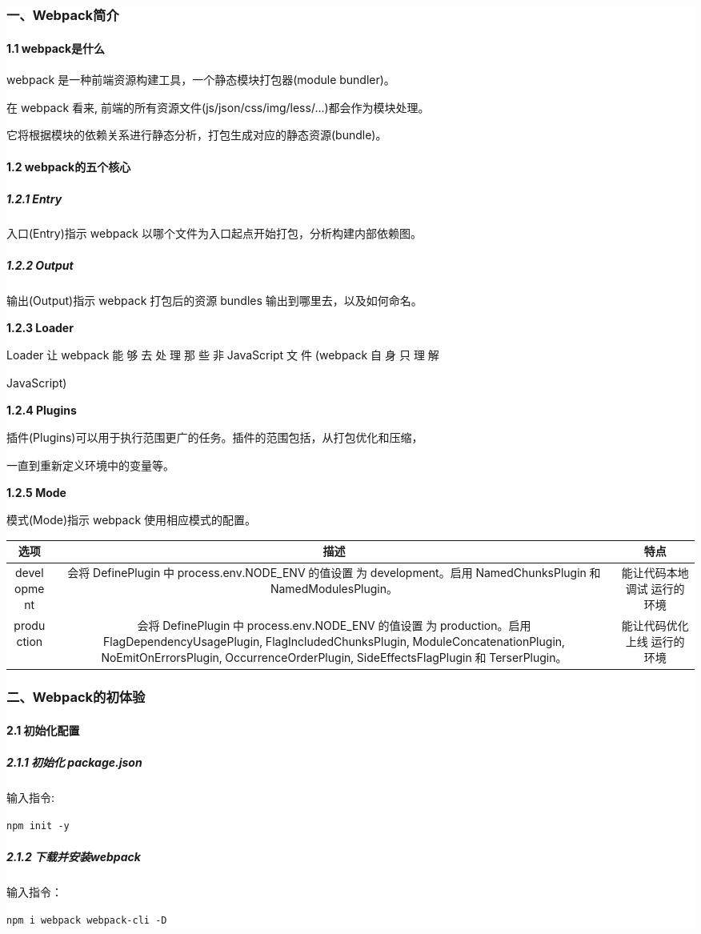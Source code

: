 ### 一、Webpack简介

#### 1.1 webpack是什么

webpack 是一种前端资源构建工具，一个静态模块打包器(module bundler)。 

在 webpack 看来, 前端的所有资源文件(js/json/css/img/less/...)都会作为模块处理。 

它将根据模块的依赖关系进行静态分析，打包生成对应的静态资源(bundle)。

#### 1.2 webpack的五个核心

##### 1.2.1 Entry

入口(Entry)指示 webpack 以哪个文件为入口起点开始打包，分析构建内部依赖图。

##### 1.2.2 Output

输出(Output)指示 webpack 打包后的资源 bundles 输出到哪里去，以及如何命名。

**1.2.3 Loader** 

Loader 让 webpack 能 够 去 处 理 那 些 非 JavaScript 文 件 (webpack 自 身 只 理 解 

JavaScript)

**1.2.4 Plugins** 

插件(Plugins)可以用于执行范围更广的任务。插件的范围包括，从打包优化和压缩， 

一直到重新定义环境中的变量等。

**1.2.5 Mode** 

模式(Mode)指示 webpack 使用相应模式的配置。 

|    选项     |                             描述                             |            特点             |
| :---------: | :----------------------------------------------------------: | :-------------------------: |
| development | 会将 DefinePlugin 中 process.env.NODE_ENV 的值设置 为 development。启用 NamedChunksPlugin 和 NamedModulesPlugin。 | 能让代码本地调试 运行的环境 |
| production  | 会将 DefinePlugin 中 process.env.NODE_ENV 的值设置 为 production。启用 FlagDependencyUsagePlugin, FlagIncludedChunksPlugin, ModuleConcatenationPlugin, NoEmitOnErrorsPlugin, OccurrenceOrderPlugin, SideEffectsFlagPlugin 和 TerserPlugin。 | 能让代码优化上线 运行的环境 |

 ### 二、Webpack的初体验

####  2.1 初始化配置

##### 2.1.1 初始化 package.json 

输入指令: 

```
npm init -y
```

##### 2.1.2 下载并安装webpack

输入指令：

```
npm i webpack webpack-cli -D
```

